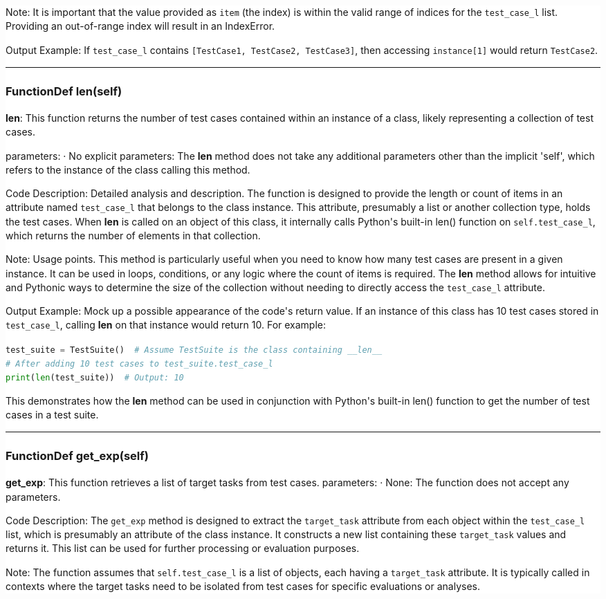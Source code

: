 Note: It is important that the value provided as `item` (the index) is within the valid range of indices for the `test_case_l` list. Providing an out-of-range index will result in an IndexError.

Output Example: If `test_case_l` contains `[TestCase1, TestCase2, TestCase3]`, then accessing `instance[1]` would return `TestCase2`.
***
### FunctionDef __len__(self)
**__len__**: This function returns the number of test cases contained within an instance of a class, likely representing a collection of test cases.

parameters:
· No explicit parameters: The __len__ method does not take any additional parameters other than the implicit 'self', which refers to the instance of the class calling this method.

Code Description: Detailed analysis and description.
The function is designed to provide the length or count of items in an attribute named `test_case_l` that belongs to the class instance. This attribute, presumably a list or another collection type, holds the test cases. When __len__ is called on an object of this class, it internally calls Python's built-in len() function on `self.test_case_l`, which returns the number of elements in that collection.

Note: Usage points.
This method is particularly useful when you need to know how many test cases are present in a given instance. It can be used in loops, conditions, or any logic where the count of items is required. The __len__ method allows for intuitive and Pythonic ways to determine the size of the collection without needing to directly access the `test_case_l` attribute.

Output Example: Mock up a possible appearance of the code's return value.
If an instance of this class has 10 test cases stored in `test_case_l`, calling __len__ on that instance would return 10. For example:

```python
test_suite = TestSuite()  # Assume TestSuite is the class containing __len__
# After adding 10 test cases to test_suite.test_case_l
print(len(test_suite))  # Output: 10
```

This demonstrates how the __len__ method can be used in conjunction with Python's built-in len() function to get the number of test cases in a test suite.
***
### FunctionDef get_exp(self)
**get_exp**: This function retrieves a list of target tasks from test cases.
parameters:
· None: The function does not accept any parameters.

Code Description: The `get_exp` method is designed to extract the `target_task` attribute from each object within the `test_case_l` list, which is presumably an attribute of the class instance. It constructs a new list containing these `target_task` values and returns it. This list can be used for further processing or evaluation purposes.

Note: The function assumes that `self.test_case_l` is a list of objects, each having a `target_task` attribute. It is typically called in contexts where the target tasks need to be isolated from test cases for specific evaluations or analyses.
